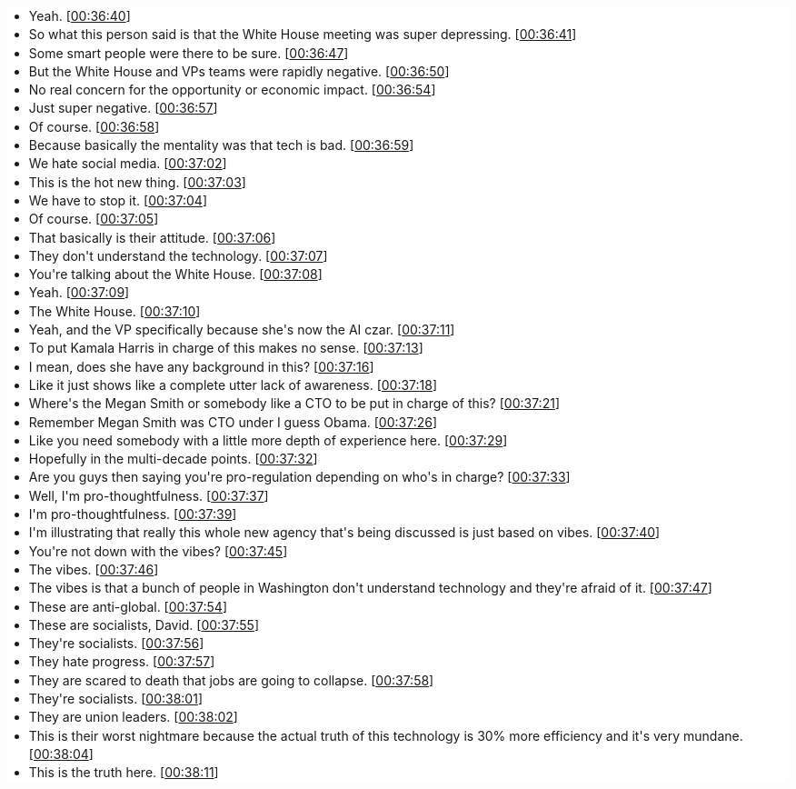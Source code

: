 *  Yeah. [[00:36:40](https://www.youtube.com/watch?v=C762HWSz67w&t=2200.0s)]
*  So what this person said is that the White House meeting was super depressing. [[00:36:41](https://www.youtube.com/watch?v=C762HWSz67w&t=2201.0s)]
*  Some smart people were there to be sure. [[00:36:47](https://www.youtube.com/watch?v=C762HWSz67w&t=2207.0s)]
*  But the White House and VPs teams were rapidly negative. [[00:36:50](https://www.youtube.com/watch?v=C762HWSz67w&t=2210.0s)]
*  No real concern for the opportunity or economic impact. [[00:36:54](https://www.youtube.com/watch?v=C762HWSz67w&t=2214.0s)]
*  Just super negative. [[00:36:57](https://www.youtube.com/watch?v=C762HWSz67w&t=2217.0s)]
*  Of course. [[00:36:58](https://www.youtube.com/watch?v=C762HWSz67w&t=2218.0s)]
*  Because basically the mentality was that tech is bad. [[00:36:59](https://www.youtube.com/watch?v=C762HWSz67w&t=2219.0s)]
*  We hate social media. [[00:37:02](https://www.youtube.com/watch?v=C762HWSz67w&t=2222.0s)]
*  This is the hot new thing. [[00:37:03](https://www.youtube.com/watch?v=C762HWSz67w&t=2223.0s)]
*  We have to stop it. [[00:37:04](https://www.youtube.com/watch?v=C762HWSz67w&t=2224.0s)]
*  Of course. [[00:37:05](https://www.youtube.com/watch?v=C762HWSz67w&t=2225.0s)]
*  That basically is their attitude. [[00:37:06](https://www.youtube.com/watch?v=C762HWSz67w&t=2226.0s)]
*  They don't understand the technology. [[00:37:07](https://www.youtube.com/watch?v=C762HWSz67w&t=2227.0s)]
*  You're talking about the White House. [[00:37:08](https://www.youtube.com/watch?v=C762HWSz67w&t=2228.0s)]
*  Yeah. [[00:37:09](https://www.youtube.com/watch?v=C762HWSz67w&t=2229.0s)]
*  The White House. [[00:37:10](https://www.youtube.com/watch?v=C762HWSz67w&t=2230.0s)]
*  Yeah, and the VP specifically because she's now the AI czar. [[00:37:11](https://www.youtube.com/watch?v=C762HWSz67w&t=2231.0s)]
*  To put Kamala Harris in charge of this makes no sense. [[00:37:13](https://www.youtube.com/watch?v=C762HWSz67w&t=2233.0s)]
*  I mean, does she have any background in this? [[00:37:16](https://www.youtube.com/watch?v=C762HWSz67w&t=2236.0s)]
*  Like it just shows like a complete utter lack of awareness. [[00:37:18](https://www.youtube.com/watch?v=C762HWSz67w&t=2238.0s)]
*  Where's the Megan Smith or somebody like a CTO to be put in charge of this? [[00:37:21](https://www.youtube.com/watch?v=C762HWSz67w&t=2241.0s)]
*  Remember Megan Smith was CTO under I guess Obama. [[00:37:26](https://www.youtube.com/watch?v=C762HWSz67w&t=2246.0s)]
*  Like you need somebody with a little more depth of experience here. [[00:37:29](https://www.youtube.com/watch?v=C762HWSz67w&t=2249.0s)]
*  Hopefully in the multi-decade points. [[00:37:32](https://www.youtube.com/watch?v=C762HWSz67w&t=2252.0s)]
*  Are you guys then saying you're pro-regulation depending on who's in charge? [[00:37:33](https://www.youtube.com/watch?v=C762HWSz67w&t=2253.0s)]
*  Well, I'm pro-thoughtfulness. [[00:37:37](https://www.youtube.com/watch?v=C762HWSz67w&t=2257.0s)]
*  I'm pro-thoughtfulness. [[00:37:39](https://www.youtube.com/watch?v=C762HWSz67w&t=2259.0s)]
*  I'm illustrating that really this whole new agency that's being discussed is just based on vibes. [[00:37:40](https://www.youtube.com/watch?v=C762HWSz67w&t=2260.0s)]
*  You're not down with the vibes? [[00:37:45](https://www.youtube.com/watch?v=C762HWSz67w&t=2265.0s)]
*  The vibes. [[00:37:46](https://www.youtube.com/watch?v=C762HWSz67w&t=2266.0s)]
*  The vibes is that a bunch of people in Washington don't understand technology and they're afraid of it. [[00:37:47](https://www.youtube.com/watch?v=C762HWSz67w&t=2267.0s)]
*  These are anti-global. [[00:37:54](https://www.youtube.com/watch?v=C762HWSz67w&t=2274.0s)]
*  These are socialists, David. [[00:37:55](https://www.youtube.com/watch?v=C762HWSz67w&t=2275.0s)]
*  They're socialists. [[00:37:56](https://www.youtube.com/watch?v=C762HWSz67w&t=2276.0s)]
*  They hate progress. [[00:37:57](https://www.youtube.com/watch?v=C762HWSz67w&t=2277.0s)]
*  They are scared to death that jobs are going to collapse. [[00:37:58](https://www.youtube.com/watch?v=C762HWSz67w&t=2278.0s)]
*  They're socialists. [[00:38:01](https://www.youtube.com/watch?v=C762HWSz67w&t=2281.0s)]
*  They are union leaders. [[00:38:02](https://www.youtube.com/watch?v=C762HWSz67w&t=2282.0s)]
*  This is their worst nightmare because the actual truth of this technology is 30% more efficiency and it's very mundane. [[00:38:04](https://www.youtube.com/watch?v=C762HWSz67w&t=2284.0s)]
*  This is the truth here. [[00:38:11](https://www.youtube.com/watch?v=C762HWSz67w&t=2291.0s)]